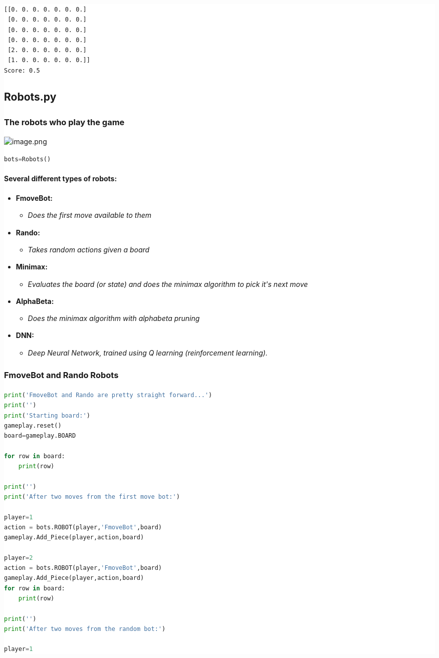    [[0. 0. 0. 0. 0. 0. 0.]
     [0. 0. 0. 0. 0. 0. 0.]
     [0. 0. 0. 0. 0. 0. 0.]
     [0. 0. 0. 0. 0. 0. 0.]
     [2. 0. 0. 0. 0. 0. 0.]
     [1. 0. 0. 0. 0. 0. 0.]]
    Score: 0.5
    

## Robots.py

### The robots who play the game

![image.png](attachment:image.png)


```python
bots=Robots()
```

#### Several different types of robots:


- **FmoveBot:** 
    - _Does the first move available to them_

- **Rando:** 
    - _Takes random actions given a board_

- **Minimax:** 
    - _Evaluates the board (or state) and does the minimax algorithm to pick it's next move_

- **AlphaBeta:** 
    - _Does the minimax algorithm with alphabeta pruning_

- **DNN:** 
    - _Deep Neural Network, trained using Q learning (reinforcement learning)._ 

### FmoveBot and Rando Robots


```python
print('FmoveBot and Rando are pretty straight forward...')
print('')
print('Starting board:')
gameplay.reset()
board=gameplay.BOARD

for row in board:
    print(row)

print('')
print('After two moves from the first move bot:')

player=1
action = bots.ROBOT(player,'FmoveBot',board)
gameplay.Add_Piece(player,action,board)

player=2
action = bots.ROBOT(player,'FmoveBot',board)
gameplay.Add_Piece(player,action,board)
for row in board:
    print(row)

print('')
print('After two moves from the random bot:')

player=1
```